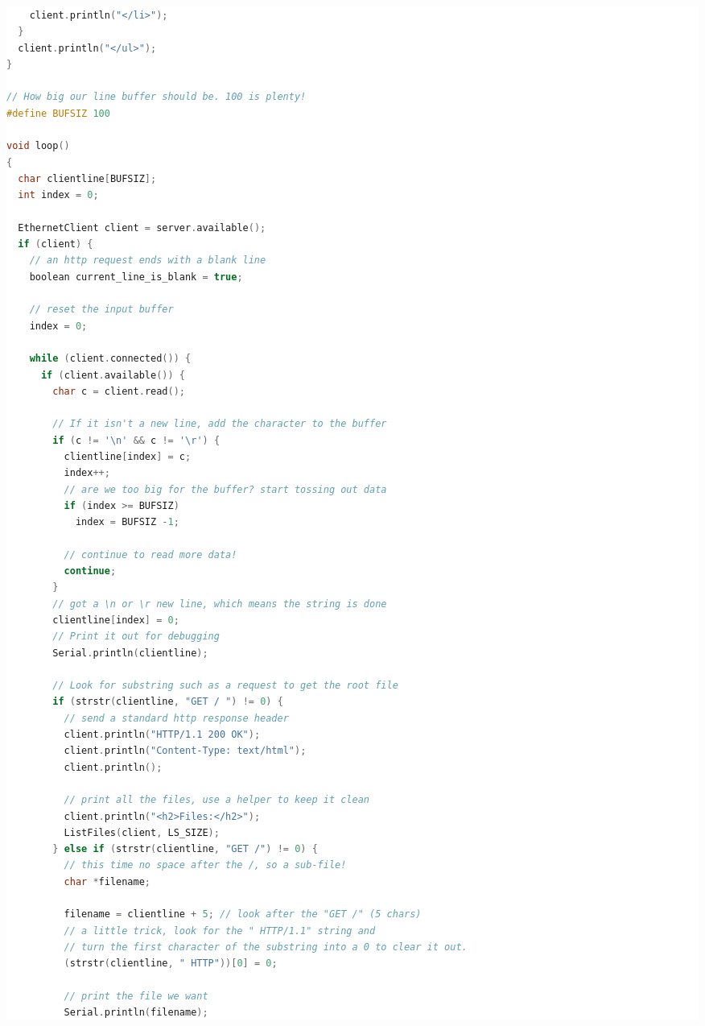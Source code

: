 ```cpp
    client.println("</li>");
  }
  client.println("</ul>");
}

// How big our line buffer should be. 100 is plenty!
#define BUFSIZ 100

void loop()
{
  char clientline[BUFSIZ];
  int index = 0;

  EthernetClient client = server.available();
  if (client) {
    // an http request ends with a blank line
    boolean current_line_is_blank = true;

    // reset the input buffer
    index = 0;

    while (client.connected()) {
      if (client.available()) {
        char c = client.read();

        // If it isn't a new line, add the character to the buffer
        if (c != '\n' && c != '\r') {
          clientline[index] = c;
          index++;
          // are we too big for the buffer? start tossing out data
          if (index >= BUFSIZ) 
            index = BUFSIZ -1;

          // continue to read more data!
          continue;
        }
        // got a \n or \r new line, which means the string is done
        clientline[index] = 0;
        // Print it out for debugging
        Serial.println(clientline);

        // Look for substring such as a request to get the root file
        if (strstr(clientline, "GET / ") != 0) {
          // send a standard http response header
          client.println("HTTP/1.1 200 OK");
          client.println("Content-Type: text/html");
          client.println();

          // print all the files, use a helper to keep it clean
          client.println("<h2>Files:</h2>");
          ListFiles(client, LS_SIZE);
        } else if (strstr(clientline, "GET /") != 0) {
          // this time no space after the /, so a sub-file!
          char *filename;

          filename = clientline + 5; // look after the "GET /" (5 chars)
          // a little trick, look for the " HTTP/1.1" string and 
          // turn the first character of the substring into a 0 to clear it out.
          (strstr(clientline, " HTTP"))[0] = 0;

          // print the file we want
          Serial.println(filename);

```